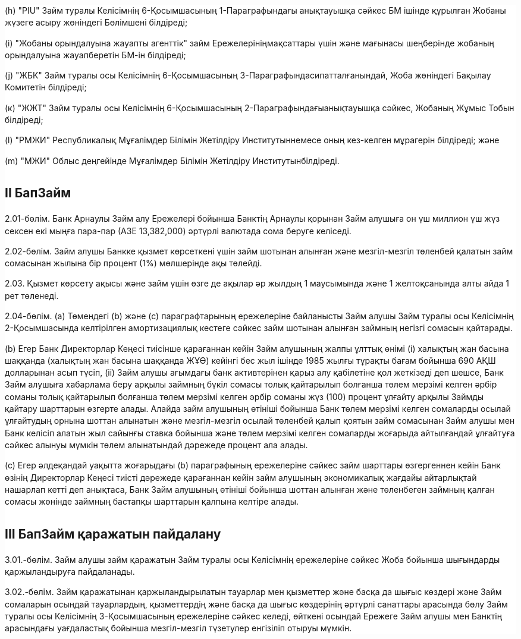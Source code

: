 (h) "PIU" Займ туралы Келісімнің 6-Қосымшасының 1-Параграфындағы анықтауышқа сәйкес БМ ішінде құрылған Жобаны жүзеге асыру жөніндегі Бөлімшені білдіреді;

(i) "Жобаны орындалуына жауапты агенттік" займ Ережелерініңмақсаттары үшін және мағынасы шеңберінде жобаның орындалуына жауапберетін БМ-ін білдіреді;

(j) "ЖБК" Займ туралы осы Келісімнің 6-Қосымшасының 3-Параграфындасипатталғанындай, Жоба жөніндегі Бақылау Комитетін білдіреді;

(к) "ЖЖТ" Займ туралы осы Келісімнің 6-Қосымшасының 2-Параграфындағыанықтауышқа сәйкес, Жобаның Жұмыс Тобын білдіреді;

(l) "РМЖИ" Республикалық Мұғалімдер Білімін Жетілдіру Институтыннемесе оның кез-келген мұрагерін білдіреді; және

(m) "МЖИ" Облыс деңгейінде Мұғалімдер Білімін Жетілдіру Институтынбілдіреді.

## ІІ БапЗайм

2.01-бөлім. Банк Арнаулы Займ алу Ережелері бойынша Банктің Арнаулы қорынан Займ алушыға он үш миллион үш жүз сексен екі мыңға пара-пар (АЗЕ 13,382,000) әртүрлі валютада сома беруге келіседі.

2.02-бөлім. Займ алушы Банкке қызмет көрсеткені үшін займ шотынан алынған және мезгіл-мезгіл төленбей қалатын займ сомасынан жылына бір процент (1%) мөлшерінде ақы төлейді.

2.03. Қызмет көрсету ақысы және займ үшін өзге де ақылар әр жылдың 1 маусымында және 1 желтоқсанында алты айда 1 рет төленеді.

2.04-бөлім. (а) Төмендегі (b) және (с) параграфтарының ережелеріне байланысты Займ алушы Займ туралы осы Келісімнің 2-Қосымшасында келтірілген амортизациялық кестеге сәйкес займ шотынан алынған займның негізгі сомасын қайтарады.

(b) Егер Банк Директорлар Кеңесі тиісінше қарағаннан кейін Займ алушының жалпы ұлттық өнімі (i) халықтың жан басына шаққанда (халықтың жан басына шаққанда ЖҰӨ) кейінгі бес жыл ішінде 1985 жылғы тұрақты бағам бойынша 690 АҚШ долларынан асып түсіп, (ii) Займ алушы ағымдағы банк активтерінен қарыз алу қабілетіне қол жеткізеді деп шешсе, Банк Займ алушыға хабарлама беру арқылы займның бүкіл сомасы толық қайтарылып болғанша төлем мерзімі келген әрбір соманы толық қайтарылып болғанша төлем мерзімі келген әрбір соманы жүз (100) процент ұлғайту арқылы Займды қайтару шарттарын өзгерте алады. Алайда займ алушының өтініші бойынша Банк төлем мерзімі келген сомаларды осылай ұлғайтудың орнына шоттан алынатын және мезгіл-мезгіл осылай төленбей қалып қоятын займ сомасынан Займ алушы мен Банк келісіп алатын жыл сайынғы ставка бойынша және төлем мерзімі келген сомаларды жоғарыда айтылғандай ұлғайтуға сәйкес алынуы мүмкін төлем алынатындай дәрежеде процент ала алады.

(с) Егер әлдеқандай уақытта жоғарыдағы (b) параграфының ережелеріне сәйкес займ шарттары өзгергеннен кейін Банк өзінің Директорлар Кеңесі тиісті дәрежеде қарағаннан кейін займ алушының экономикалық жағдайы айтарлықтай нашарлап кетті деп анықтаса, Банк Займ алушының өтініші бойынша шоттан алынған және төленбеген займның қалған сомасы жөнінде займның бастапқы шарттарын қалпына келтіре алады.

## ІІІ БапЗайм қаражатын пайдалану

3.01.-бөлім. Займ алушы займ қаражатын Займ туралы осы Келісімнің ережелеріне сәйкес Жоба бойынша шығындарды қаржыландыруға пайдаланады.

3.02.-бөлім. Займ қаражатынан қаржыландырылатын тауарлар мен қызметтер және басқа да шығыс көздері және Займ сомаларын осындай тауарлардың, қызметтердің және басқа да шығыс көздерінің әртүрлі санаттары арасында бөлу Займ туралы осы Келісімнің 3-Қосымшасының ережелеріне сәйкес келеді, өйткені осындай Ережеге Займ алушы мен Банктің арасындағы уағдаластық бойынша мезгіл-мезгіл түзетулер енгізіліп отыруы мүмкін.
